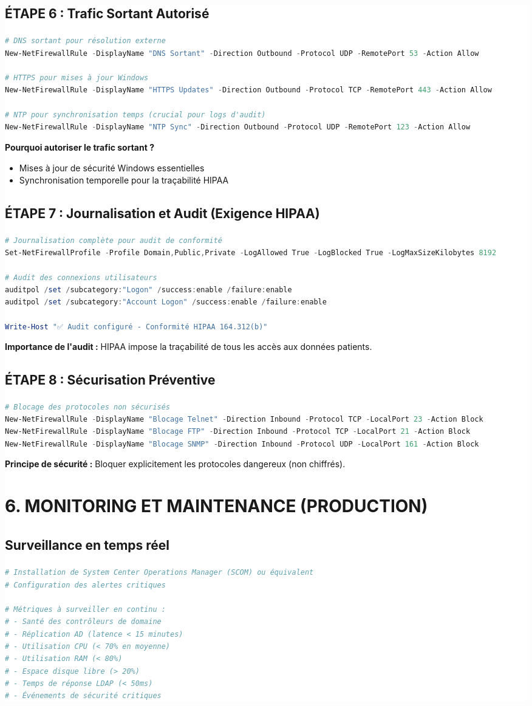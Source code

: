 ## ÉTAPE 6 : Trafic Sortant Autorisé
```powershell
# DNS sortant pour résolution externe
New-NetFirewallRule -DisplayName "DNS Sortant" -Direction Outbound -Protocol UDP -RemotePort 53 -Action Allow

# HTTPS pour mises à jour Windows
New-NetFirewallRule -DisplayName "HTTPS Updates" -Direction Outbound -Protocol TCP -RemotePort 443 -Action Allow

# NTP pour synchronisation temps (crucial pour logs d'audit)
New-NetFirewallRule -DisplayName "NTP Sync" -Direction Outbound -Protocol UDP -RemotePort 123 -Action Allow
```
**Pourquoi autoriser le trafic sortant ?**
- Mises à jour de sécurité Windows essentielles
- Synchronisation temporelle pour la traçabilité HIPAA

## ÉTAPE 7 : Journalisation et Audit (Exigence HIPAA)
```powershell
# Journalisation complète pour audit de conformité
Set-NetFirewallProfile -Profile Domain,Public,Private -LogAllowed True -LogBlocked True -LogMaxSizeKilobytes 8192

# Audit des connexions utilisateurs
auditpol /set /subcategory:"Logon" /success:enable /failure:enable
auditpol /set /subcategory:"Account Logon" /success:enable /failure:enable

Write-Host "✅ Audit configuré - Conformité HIPAA 164.312(b)"
```
**Importance de l'audit :** HIPAA impose la traçabilité de tous les accès aux données patients.

## ÉTAPE 8 : Sécurisation Préventive
```powershell
# Blocage des protocoles non sécurisés
New-NetFirewallRule -DisplayName "Blocage Telnet" -Direction Inbound -Protocol TCP -LocalPort 23 -Action Block
New-NetFirewallRule -DisplayName "Blocage FTP" -Direction Inbound -Protocol TCP -LocalPort 21 -Action Block
New-NetFirewallRule -DisplayName "Blocage SNMP" -Direction Inbound -Protocol UDP -LocalPort 161 -Action Block
```
**Principe de sécurité :** Bloquer explicitement les protocoles dangereux (non chiffrés).


# 6. MONITORING ET MAINTENANCE (PRODUCTION)

## Surveillance en temps réel
```powershell
# Installation de System Center Operations Manager (SCOM) ou équivalent
# Configuration des alertes critiques

# Métriques à surveiller en continu :
# - Santé des contrôleurs de domaine
# - Réplication AD (latence < 15 minutes)
# - Utilisation CPU (< 70% en moyenne)
# - Utilisation RAM (< 80%)
# - Espace disque libre (> 20%)
# - Temps de réponse LDAP (< 50ms)
# - Événements de sécurité critiques

```